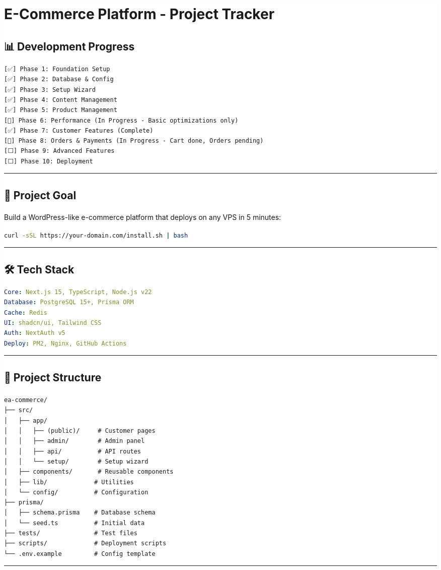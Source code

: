 # E-Commerce Platform - Project Tracker

## 📊 Development Progress

```
[✅] Phase 1: Foundation Setup
[✅] Phase 2: Database & Config
[✅] Phase 3: Setup Wizard
[✅] Phase 4: Content Management
[✅] Phase 5: Product Management
[🔄] Phase 6: Performance (In Progress - Basic optimizations only)
[✅] Phase 7: Customer Features (Complete)
[🔄] Phase 8: Orders & Payments (In Progress - Cart done, Orders pending)
[⬜] Phase 9: Advanced Features
[⬜] Phase 10: Deployment
```

---

## 🎯 Project Goal

Build a WordPress-like e-commerce platform that deploys on any VPS in 5 minutes:
```bash
curl -sSL https://your-domain.com/install.sh | bash
```

---

## 🛠️ Tech Stack

```yaml
Core: Next.js 15, TypeScript, Node.js v22
Database: PostgreSQL 15+, Prisma ORM
Cache: Redis
UI: shadcn/ui, Tailwind CSS
Auth: NextAuth v5
Deploy: PM2, Nginx, GitHub Actions
```

---

## 📁 Project Structure

```
ea-commerce/
├── src/
│   ├── app/
│   │   ├── (public)/     # Customer pages
│   │   ├── admin/        # Admin panel
│   │   ├── api/          # API routes
│   │   └── setup/        # Setup wizard
│   ├── components/       # Reusable components
│   ├── lib/             # Utilities
│   └── config/          # Configuration
├── prisma/
│   ├── schema.prisma    # Database schema
│   └── seed.ts          # Initial data
├── tests/               # Test files
├── scripts/             # Deployment scripts
└── .env.example         # Config template
```

---